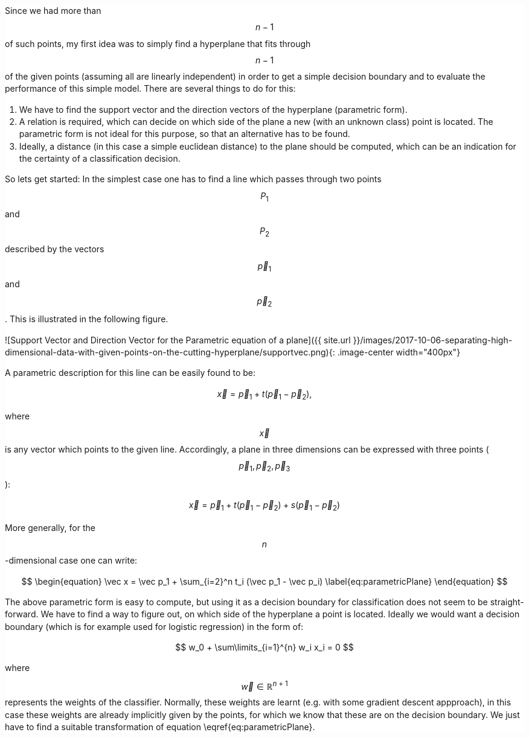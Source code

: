

Since we had more than $$n-1$$ of such points, my first idea was to simply find a hyperplane that fits through $$n-1$$ of the given points (assuming all are linearly independent) in order to get a simple decision boundary and to evaluate the performance of this simple model. There are several things to do for this:

1. We have to find the support vector and the direction vectors of the hyperplane (parametric form).
2. A relation is required, which can decide on which side of the plane a new (with an unknown class) point is located. The parametric form is not ideal for this purpose, so that an alternative has to be found.
3. Ideally, a distance (in this case a simple euclidean distance) to the plane should be computed, which can be an indication for the certainty of a classification decision.

So lets get started: In the simplest case one has to find a line which passes through two points $$P_1$$ and $$P_2$$ described by the vectors $$\vec p_1$$ and $$\vec p_2$$. This is illustrated in the following figure.

![Support Vector and Direction Vector for the Parametric equation of a plane]({{ site.url }}/images/2017-10-06-separating-high-dimensional-data-with-given-points-on-the-cutting-hyperplane/supportvec.png){: .image-center width="400px"}

A parametric description for this line can be easily found to be:

$$
\vec x = \vec p_1 + t (\vec p_1 - \vec p_2),
$$

where $$\vec x$$ is any vector which points to the given line.
Accordingly, a plane in three dimensions can be expressed with three points ($$\vec p_1, \vec p_2, \vec p_3$$):

$$
\vec x = \vec p_1 + t (\vec p_1 - \vec p_2) + s (\vec p_1 - \vec p_2)
$$

More generally, for the $$n$$-dimensional case one can write:

$$
\begin{equation}
\vec x = \vec p_1 + \sum_{i=2}^n t_i (\vec p_1 - \vec p_i)
\label{eq:parametricPlane}
\end{equation}
$$

The above parametric form is easy to compute, but using it as a decision boundary for classification does not seem to be straight-forward. We have to find a way to figure out, on which side of the hyperplane a point is located. Ideally we would want a decision boundary (which is for example used for logistic regression) in the form of:

$$
w_0 + \sum\limits_{i=1}^{n} w_i x_i = 0
$$

where $$\vec w \in \mathbb{R}^{n+1}$$ represents the weights of the classifier. Normally, these weights are learnt (e.g. with some gradient descent appproach), in this case these weights are already implicitly given by the points, for which we know that these are on the decision boundary. We just have to find a suitable transformation of equation \eqref{eq:parametricPlane}.

